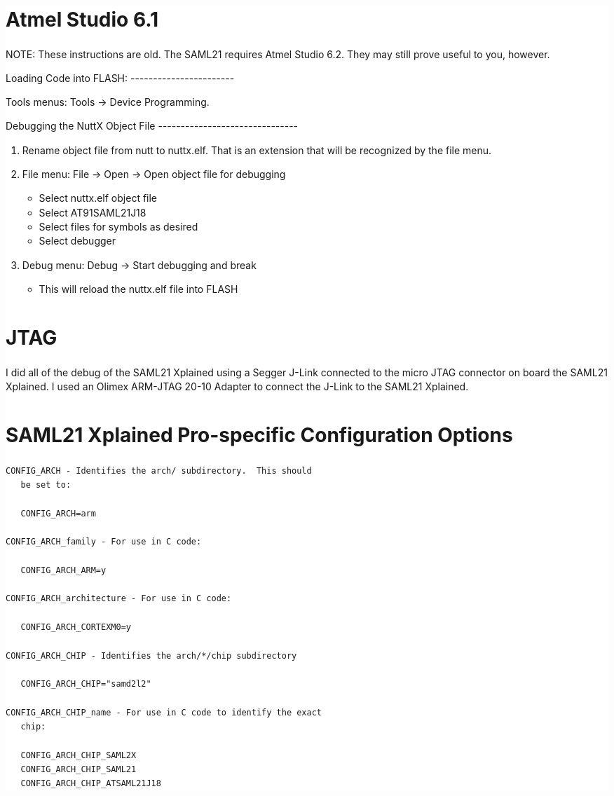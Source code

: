 Atmel Studio 6.1
================

NOTE: These instructions are old. The SAML21 requires Atmel Studio 6.2.
They may still prove useful to you, however.

Loading Code into FLASH: -----------------------

Tools menus: Tools -\> Device Programming.

Debugging the NuttX Object File -------------------------------

1)  Rename object file from nutt to nuttx.elf. That is an extension that
    will be recognized by the file menu.

2)  File menu: File -\> Open -\> Open object file for debugging

    -   Select nuttx.elf object file
    -   Select AT91SAML21J18
    -   Select files for symbols as desired
    -   Select debugger

3)  Debug menu: Debug -\> Start debugging and break

    -   This will reload the nuttx.elf file into FLASH

JTAG
====

I did all of the debug of the SAML21 Xplained using a Segger J-Link
connected to the micro JTAG connector on board the SAML21 Xplained. I
used an Olimex ARM-JTAG 20-10 Adapter to connect the J-Link to the
SAML21 Xplained.

SAML21 Xplained Pro-specific Configuration Options
==================================================

    CONFIG_ARCH - Identifies the arch/ subdirectory.  This should
       be set to:

       CONFIG_ARCH=arm

    CONFIG_ARCH_family - For use in C code:

       CONFIG_ARCH_ARM=y

    CONFIG_ARCH_architecture - For use in C code:

       CONFIG_ARCH_CORTEXM0=y

    CONFIG_ARCH_CHIP - Identifies the arch/*/chip subdirectory

       CONFIG_ARCH_CHIP="samd2l2"

    CONFIG_ARCH_CHIP_name - For use in C code to identify the exact
       chip:

       CONFIG_ARCH_CHIP_SAML2X
       CONFIG_ARCH_CHIP_SAML21
       CONFIG_ARCH_CHIP_ATSAML21J18
